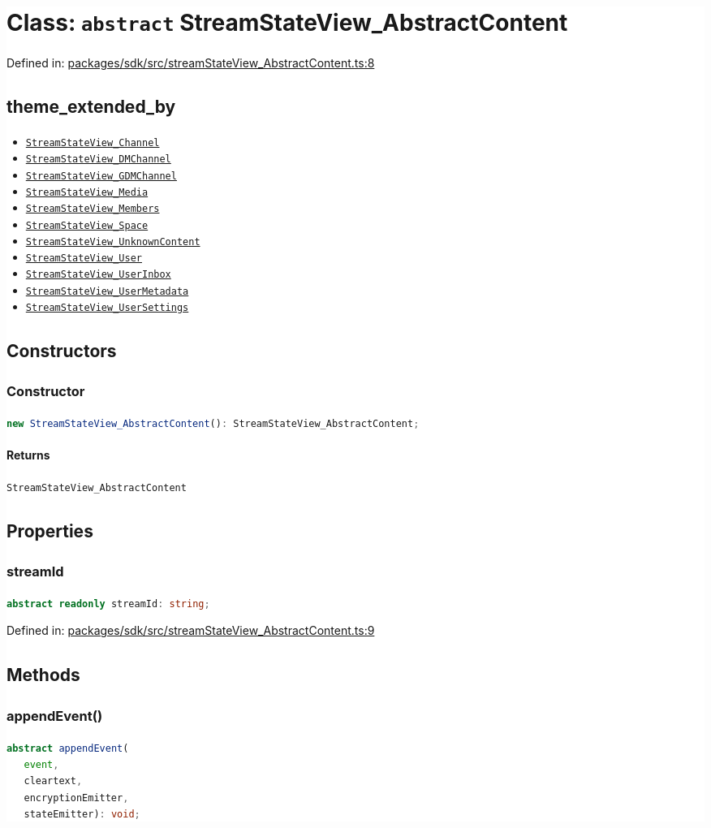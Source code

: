 # Class: `abstract` StreamStateView\_AbstractContent

Defined in: [packages/sdk/src/streamStateView\_AbstractContent.ts:8](https://github.com/towns-protocol/towns/blob/0db1fd0ac7258e8db8cedfb6183e8eade8284fa1/packages/sdk/src/streamStateView_AbstractContent.ts#L8)

## theme_extended_by

- [`StreamStateView_Channel`](StreamStateView_Channel.md)
- [`StreamStateView_DMChannel`](StreamStateView_DMChannel.md)
- [`StreamStateView_GDMChannel`](StreamStateView_GDMChannel.md)
- [`StreamStateView_Media`](StreamStateView_Media.md)
- [`StreamStateView_Members`](StreamStateView_Members.md)
- [`StreamStateView_Space`](StreamStateView_Space.md)
- [`StreamStateView_UnknownContent`](StreamStateView_UnknownContent.md)
- [`StreamStateView_User`](StreamStateView_User.md)
- [`StreamStateView_UserInbox`](StreamStateView_UserInbox.md)
- [`StreamStateView_UserMetadata`](StreamStateView_UserMetadata.md)
- [`StreamStateView_UserSettings`](StreamStateView_UserSettings.md)

## Constructors

### Constructor

```ts
new StreamStateView_AbstractContent(): StreamStateView_AbstractContent;
```

#### Returns

`StreamStateView_AbstractContent`

## Properties

### streamId

```ts
abstract readonly streamId: string;
```

Defined in: [packages/sdk/src/streamStateView\_AbstractContent.ts:9](https://github.com/towns-protocol/towns/blob/0db1fd0ac7258e8db8cedfb6183e8eade8284fa1/packages/sdk/src/streamStateView_AbstractContent.ts#L9)

## Methods

### appendEvent()

```ts
abstract appendEvent(
   event, 
   cleartext, 
   encryptionEmitter, 
   stateEmitter): void;
```
